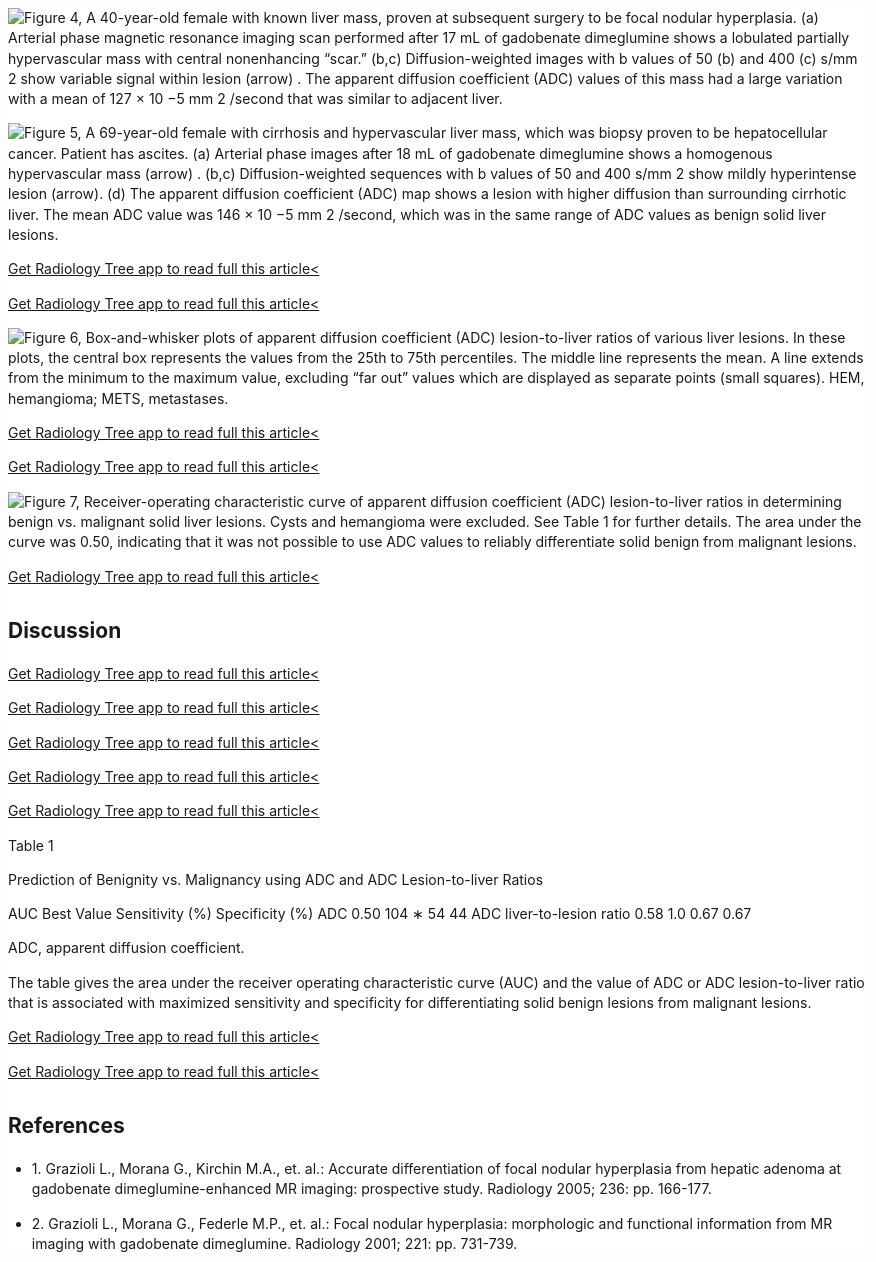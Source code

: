 ![Figure 4, A 40-year-old female with known liver mass, proven at subsequent surgery to be focal nodular hyperplasia. (a) Arterial phase magnetic resonance imaging scan performed after 17 mL of gadobenate dimeglumine shows a lobulated partially hypervascular mass with central nonenhancing “scar.” (b,c) Diffusion-weighted images with b values of 50 (b) and 400 (c) s/mm 2 show variable signal within lesion (arrow) . The apparent diffusion coefficient (ADC) values of this mass had a large variation with a mean of 127 × 10 −5 mm 2 /second that was similar to adjacent liver.](https://storage.googleapis.com/dl.dentistrykey.com/clinical/TheValueofDiffusionWeightedImaginginCharacterizingFocalLiverMasses/3_1s20S1076633209003122.jpg)

![Figure 5, A 69-year-old female with cirrhosis and hypervascular liver mass, which was biopsy proven to be hepatocellular cancer. Patient has ascites. (a) Arterial phase images after 18 mL of gadobenate dimeglumine shows a homogenous hypervascular mass (arrow) . (b,c) Diffusion-weighted sequences with b values of 50 and 400 s/mm 2 show mildly hyperintense lesion (arrow). (d) The apparent diffusion coefficient (ADC) map shows a lesion with higher diffusion than surrounding cirrhotic liver. The mean ADC value was 146 × 10 −5 mm 2 /second, which was in the same range of ADC values as benign solid liver lesions.](https://storage.googleapis.com/dl.dentistrykey.com/clinical/TheValueofDiffusionWeightedImaginginCharacterizingFocalLiverMasses/4_1s20S1076633209003122.jpg)

[Get Radiology Tree app to read full this article<](https://clinicalpub.com/app)

[Get Radiology Tree app to read full this article<](https://clinicalpub.com/app)

![Figure 6, Box-and-whisker plots of apparent diffusion coefficient (ADC) lesion-to-liver ratios of various liver lesions. In these plots, the central box represents the values from the 25th to 75th percentiles. The middle line represents the mean. A line extends from the minimum to the maximum value, excluding “far out” values which are displayed as separate points (small squares). HEM, hemangioma; METS, metastases.](https://storage.googleapis.com/dl.dentistrykey.com/clinical/TheValueofDiffusionWeightedImaginginCharacterizingFocalLiverMasses/5_1s20S1076633209003122.jpg)

[Get Radiology Tree app to read full this article<](https://clinicalpub.com/app)

[Get Radiology Tree app to read full this article<](https://clinicalpub.com/app)

![Figure 7, Receiver-operating characteristic curve of apparent diffusion coefficient (ADC) lesion-to-liver ratios in determining benign vs. malignant solid liver lesions. Cysts and hemangioma were excluded. See Table 1 for further details. The area under the curve was 0.50, indicating that it was not possible to use ADC values to reliably differentiate solid benign from malignant lesions.](https://storage.googleapis.com/dl.dentistrykey.com/clinical/TheValueofDiffusionWeightedImaginginCharacterizingFocalLiverMasses/6_1s20S1076633209003122.jpg)

[Get Radiology Tree app to read full this article<](https://clinicalpub.com/app)

## Discussion

[Get Radiology Tree app to read full this article<](https://clinicalpub.com/app)

[Get Radiology Tree app to read full this article<](https://clinicalpub.com/app)

[Get Radiology Tree app to read full this article<](https://clinicalpub.com/app)

[Get Radiology Tree app to read full this article<](https://clinicalpub.com/app)

[Get Radiology Tree app to read full this article<](https://clinicalpub.com/app)

Table 1


Prediction of Benignity vs. Malignancy using ADC and ADC Lesion-to-liver Ratios


AUC Best Value Sensitivity (%) Specificity (%) ADC 0.50 104  ∗  54 44 ADC liver-to-lesion ratio 0.58 1.0 0.67 0.67

ADC, apparent diffusion coefficient.


The table gives the area under the receiver operating characteristic curve (AUC) and the value of ADC or ADC lesion-to-liver ratio that is associated with maximized sensitivity and specificity for differentiating solid benign lesions from malignant lesions.


[Get Radiology Tree app to read full this article<](https://clinicalpub.com/app)

[Get Radiology Tree app to read full this article<](https://clinicalpub.com/app)

## References

- 1\. Grazioli L., Morana G., Kirchin M.A., et. al.: Accurate differentiation of focal nodular hyperplasia from hepatic adenoma at gadobenate dimeglumine-enhanced MR imaging: prospective study. Radiology 2005; 236: pp. 166-177.


- 2\. Grazioli L., Morana G., Federle M.P., et. al.: Focal nodular hyperplasia: morphologic and functional information from MR imaging with gadobenate dimeglumine. Radiology 2001; 221: pp. 731-739.
